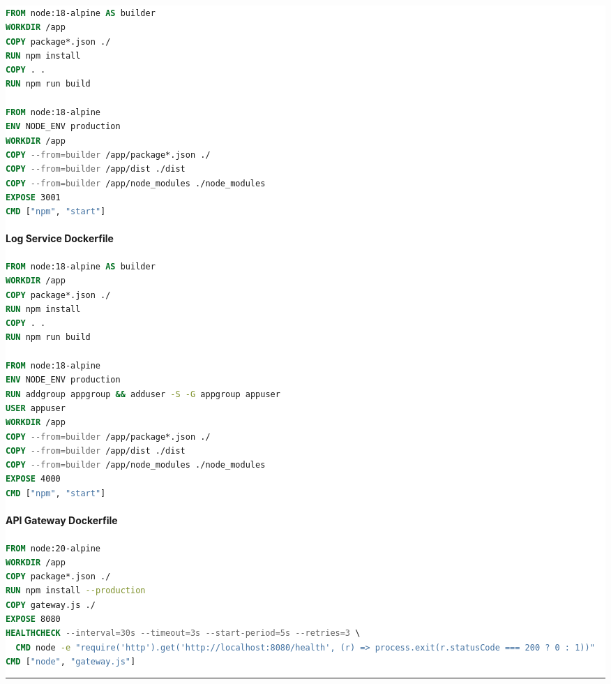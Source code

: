 ```dockerfile
FROM node:18-alpine AS builder
WORKDIR /app
COPY package*.json ./
RUN npm install
COPY . .
RUN npm run build

FROM node:18-alpine
ENV NODE_ENV production
WORKDIR /app
COPY --from=builder /app/package*.json ./
COPY --from=builder /app/dist ./dist
COPY --from=builder /app/node_modules ./node_modules
EXPOSE 3001
CMD ["npm", "start"]
```

#### Log Service Dockerfile

```dockerfile
FROM node:18-alpine AS builder
WORKDIR /app
COPY package*.json ./
RUN npm install
COPY . .
RUN npm run build

FROM node:18-alpine
ENV NODE_ENV production
RUN addgroup appgroup && adduser -S -G appgroup appuser
USER appuser
WORKDIR /app
COPY --from=builder /app/package*.json ./
COPY --from=builder /app/dist ./dist
COPY --from=builder /app/node_modules ./node_modules
EXPOSE 4000
CMD ["npm", "start"]
```

#### API Gateway Dockerfile

```dockerfile
FROM node:20-alpine
WORKDIR /app
COPY package*.json ./
RUN npm install --production
COPY gateway.js ./
EXPOSE 8080
HEALTHCHECK --interval=30s --timeout=3s --start-period=5s --retries=3 \
  CMD node -e "require('http').get('http://localhost:8080/health', (r) => process.exit(r.statusCode === 200 ? 0 : 1))"
CMD ["node", "gateway.js"]
```

---